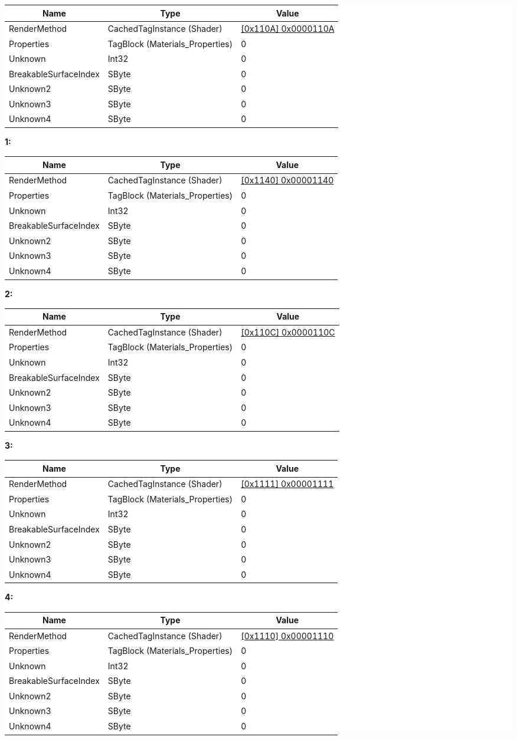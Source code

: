 Name	| Type	| Value
---	|---	|---	|
RenderMethod	|CachedTagInstance (Shader)	|[[0x110A] 0x0000110A](../Shader/110A.md)
Properties	|TagBlock (Materials_Properties)	|0
Unknown	|Int32	|0
BreakableSurfaceIndex	|SByte	|0
Unknown2	|SByte	|0
Unknown3	|SByte	|0
Unknown4	|SByte	|0


**1:**

Name	| Type	| Value
---	|---	|---	|
RenderMethod	|CachedTagInstance (Shader)	|[[0x1140] 0x00001140](../Shader/1140.md)
Properties	|TagBlock (Materials_Properties)	|0
Unknown	|Int32	|0
BreakableSurfaceIndex	|SByte	|0
Unknown2	|SByte	|0
Unknown3	|SByte	|0
Unknown4	|SByte	|0


**2:**

Name	| Type	| Value
---	|---	|---	|
RenderMethod	|CachedTagInstance (Shader)	|[[0x110C] 0x0000110C](../Shader/110C.md)
Properties	|TagBlock (Materials_Properties)	|0
Unknown	|Int32	|0
BreakableSurfaceIndex	|SByte	|0
Unknown2	|SByte	|0
Unknown3	|SByte	|0
Unknown4	|SByte	|0


**3:**

Name	| Type	| Value
---	|---	|---	|
RenderMethod	|CachedTagInstance (Shader)	|[[0x1111] 0x00001111](../Shader/1111.md)
Properties	|TagBlock (Materials_Properties)	|0
Unknown	|Int32	|0
BreakableSurfaceIndex	|SByte	|0
Unknown2	|SByte	|0
Unknown3	|SByte	|0
Unknown4	|SByte	|0


**4:**

Name	| Type	| Value
---	|---	|---	|
RenderMethod	|CachedTagInstance (Shader)	|[[0x1110] 0x00001110](../Shader/1110.md)
Properties	|TagBlock (Materials_Properties)	|0
Unknown	|Int32	|0
BreakableSurfaceIndex	|SByte	|0
Unknown2	|SByte	|0
Unknown3	|SByte	|0
Unknown4	|SByte	|0
